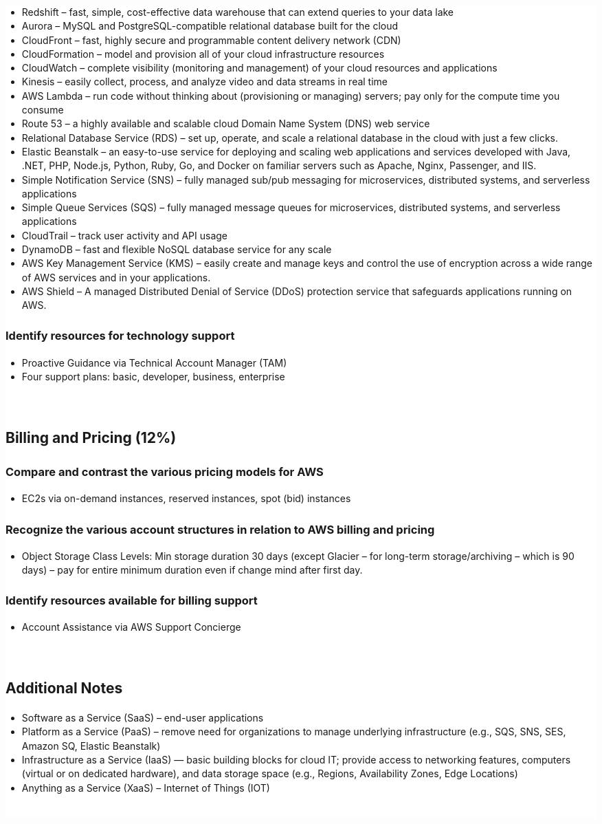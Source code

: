 
- Redshift – fast, simple, cost-effective data warehouse that can extend queries to your data lake
- Aurora – MySQL and PostgreSQL-compatible relational database built for the cloud
- CloudFront – fast, highly secure and programmable content delivery network (CDN)
- CloudFormation – model and provision all of your cloud infrastructure resources
- CloudWatch – complete visibility (monitoring and management) of your cloud resources and applications
- Kinesis – easily collect, process, and analyze video and data streams in real time
- AWS Lambda – run code without thinking about (provisioning or managing) servers; pay only for the compute time you consume
- Route 53 – a highly available and scalable cloud Domain Name System (DNS) web service
- Relational Database Service (RDS) – set up, operate, and scale a relational database in the cloud with just a few clicks.
- Elastic Beanstalk –  an easy-to-use service for deploying and scaling web applications and services developed with Java, .NET, PHP, Node.js, Python, Ruby, Go, and Docker on familiar servers such as Apache, Nginx, Passenger, and IIS.
- Simple Notification Service (SNS) – fully managed sub/pub messaging for microservices, distributed systems, and serverless applications
- Simple Queue Services (SQS) – fully managed message queues for microservices, distributed systems, and serverless applications
- CloudTrail – track user activity and API usage  
- DynamoDB – fast and flexible NoSQL database service for any scale 
- AWS Key Management Service (KMS) – easily create and manage keys and control the use of encryption across a wide range of AWS services and in your applications.
- AWS Shield – A managed Distributed Denial of Service (DDoS) protection service that safeguards applications running on AWS.

### Identify resources for technology support 
- Proactive Guidance via Technical Account Manager (TAM)
- Four support plans: basic, developer, business, enterprise

<br>

## Billing and Pricing (12%)
### Compare and contrast the various pricing models for AWS 
- EC2s via on-demand instances, reserved instances, spot (bid) instances
### Recognize the various account structures in relation to AWS billing and pricing 
- Object Storage Class Levels: Min storage duration 30 days (except Glacier – for long-term storage/archiving – which is 90 days) – pay for entire minimum duration even if change mind after first day.
### Identify resources available for billing support
- Account Assistance via AWS Support Concierge

<br>

## Additional Notes
- Software as a Service (SaaS) – end-user applications
- Platform as a Service (PaaS) – remove need for organizations to manage underlying infrastructure (e.g., SQS, SNS, SES, Amazon SQ, Elastic Beanstalk)
- Infrastructure as a Service (IaaS) — basic building blocks for cloud IT; provide access to networking features, computers (virtual or on dedicated hardware), and data storage space (e.g., Regions, Availability Zones, Edge Locations)
- Anything as a Service (XaaS) – Internet of Things (IOT)
<br>
